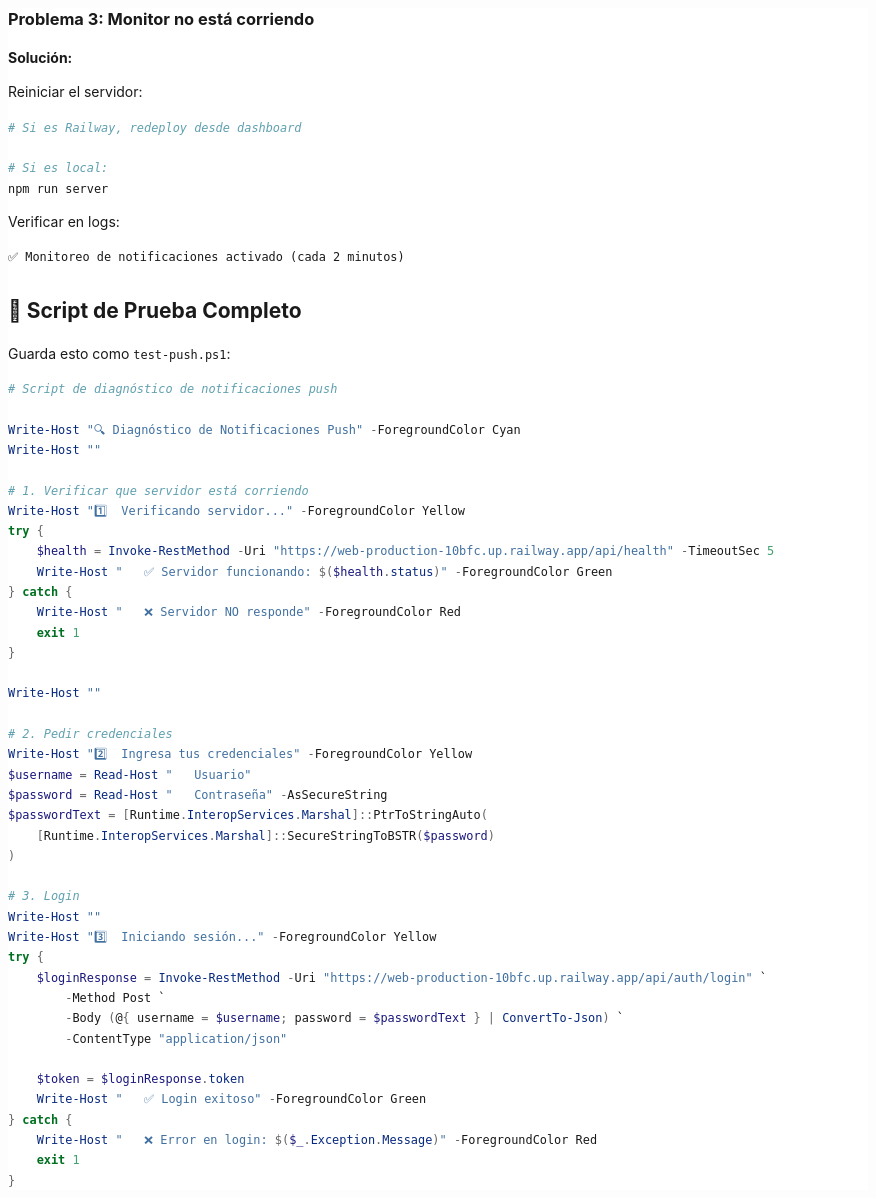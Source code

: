 ### Problema 3: Monitor no está corriendo

**Solución:**

Reiniciar el servidor:
```powershell
# Si es Railway, redeploy desde dashboard

# Si es local:
npm run server
```

Verificar en logs:
```
✅ Monitoreo de notificaciones activado (cada 2 minutos)
```

## 🧪 Script de Prueba Completo

Guarda esto como `test-push.ps1`:

```powershell
# Script de diagnóstico de notificaciones push

Write-Host "🔍 Diagnóstico de Notificaciones Push" -ForegroundColor Cyan
Write-Host ""

# 1. Verificar que servidor está corriendo
Write-Host "1️⃣  Verificando servidor..." -ForegroundColor Yellow
try {
    $health = Invoke-RestMethod -Uri "https://web-production-10bfc.up.railway.app/api/health" -TimeoutSec 5
    Write-Host "   ✅ Servidor funcionando: $($health.status)" -ForegroundColor Green
} catch {
    Write-Host "   ❌ Servidor NO responde" -ForegroundColor Red
    exit 1
}

Write-Host ""

# 2. Pedir credenciales
Write-Host "2️⃣  Ingresa tus credenciales" -ForegroundColor Yellow
$username = Read-Host "   Usuario"
$password = Read-Host "   Contraseña" -AsSecureString
$passwordText = [Runtime.InteropServices.Marshal]::PtrToStringAuto(
    [Runtime.InteropServices.Marshal]::SecureStringToBSTR($password)
)

# 3. Login
Write-Host ""
Write-Host "3️⃣  Iniciando sesión..." -ForegroundColor Yellow
try {
    $loginResponse = Invoke-RestMethod -Uri "https://web-production-10bfc.up.railway.app/api/auth/login" `
        -Method Post `
        -Body (@{ username = $username; password = $passwordText } | ConvertTo-Json) `
        -ContentType "application/json"
    
    $token = $loginResponse.token
    Write-Host "   ✅ Login exitoso" -ForegroundColor Green
} catch {
    Write-Host "   ❌ Error en login: $($_.Exception.Message)" -ForegroundColor Red
    exit 1
}

```